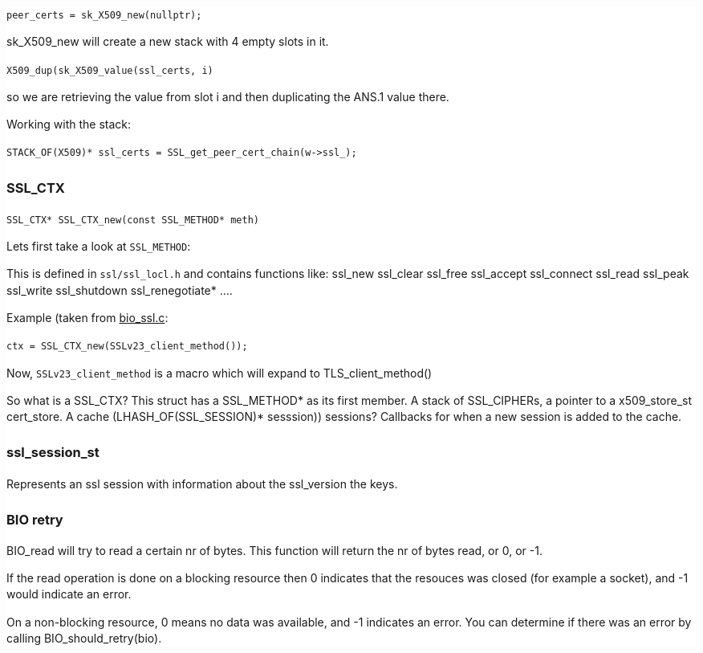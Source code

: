     peer_certs = sk_X509_new(nullptr);

sk_X509_new will create a new stack with 4 empty slots in it.


    X509_dup(sk_X509_value(ssl_certs, i)

so we are retrieving the value from slot i and then duplicating the ANS.1 value there.


Working with the stack:

    STACK_OF(X509)* ssl_certs = SSL_get_peer_cert_chain(w->ssl_);

### SSL_CTX

    SSL_CTX* SSL_CTX_new(const SSL_METHOD* meth)

Lets first take a look at `SSL_METHOD`:

This is defined in `ssl/ssl_locl.h` and contains functions like:
    ssl_new
    ssl_clear
    ssl_free
    ssl_accept
    ssl_connect
    ssl_read
    ssl_peak
    ssl_write
    ssl_shutdown
    ssl_renegotiate*
    ....

Example (taken from [bio_ssl.c](./bio_ssl.c):

    ctx = SSL_CTX_new(SSLv23_client_method());

Now, `SSLv23_client_method` is a macro which will expand to TLS_client_method()

So what is a SSL_CTX?
This struct has a SSL_METHOD* as its first member. A stack of SSL_CIPHERs, a pointer
to a x509_store_st cert_store.
A cache (LHASH_OF(SSL_SESSION)* sesssion)) sessions? Callbacks for when a new session is
added to the cache.


### ssl_session_st
Represents an ssl session with information about the ssl_version the keys.


### BIO retry
BIO_read will try to read a certain nr of bytes. This function will return the nr of
bytes read, or 0, or -1.

If the read operation is done on a blocking resource then 0 indicates that the resouces
was closed (for example a socket), and -1 would indicate an error.

On a non-blocking resource, 0 means no data was available, and -1 indicates an error.
You can determine if there was an error by calling BIO_should_retry(bio).

